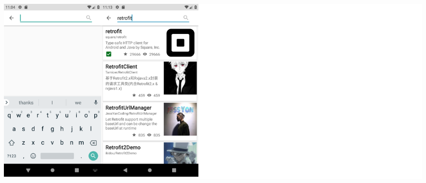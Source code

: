 <img src="./extras/device-2018-09-24-230448.png" width="200px"/><img src="./extras/device-2018-09-24-231319.png" width="200px"/>